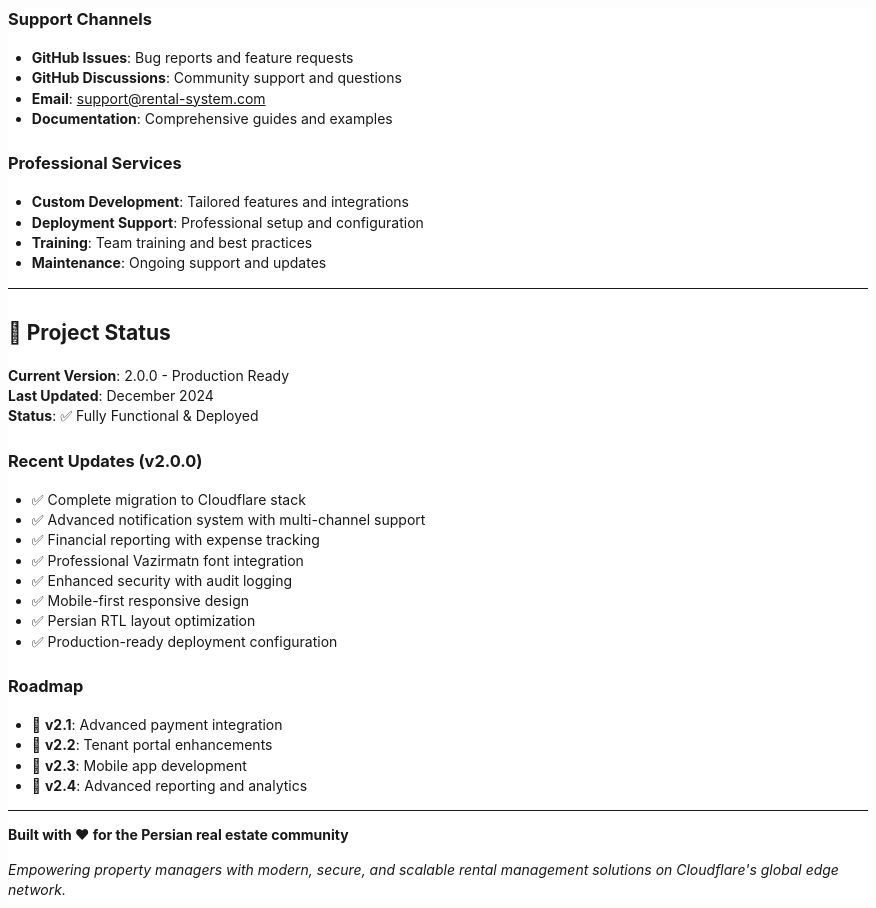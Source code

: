 ### Support Channels
- **GitHub Issues**: Bug reports and feature requests
- **GitHub Discussions**: Community support and questions
- **Email**: support@rental-system.com
- **Documentation**: Comprehensive guides and examples

### Professional Services
- **Custom Development**: Tailored features and integrations
- **Deployment Support**: Professional setup and configuration
- **Training**: Team training and best practices
- **Maintenance**: Ongoing support and updates

---

## 🎯 Project Status

**Current Version**: 2.0.0 - Production Ready  
**Last Updated**: December 2024  
**Status**: ✅ Fully Functional & Deployed  

### Recent Updates (v2.0.0)
- ✅ Complete migration to Cloudflare stack
- ✅ Advanced notification system with multi-channel support
- ✅ Financial reporting with expense tracking
- ✅ Professional Vazirmatn font integration
- ✅ Enhanced security with audit logging
- ✅ Mobile-first responsive design
- ✅ Persian RTL layout optimization
- ✅ Production-ready deployment configuration

### Roadmap
- 🔄 **v2.1**: Advanced payment integration
- 🔄 **v2.2**: Tenant portal enhancements
- 🔄 **v2.3**: Mobile app development
- 🔄 **v2.4**: Advanced reporting and analytics

---

**Built with ❤️ for the Persian real estate community**

*Empowering property managers with modern, secure, and scalable rental management solutions on Cloudflare's global edge network.*